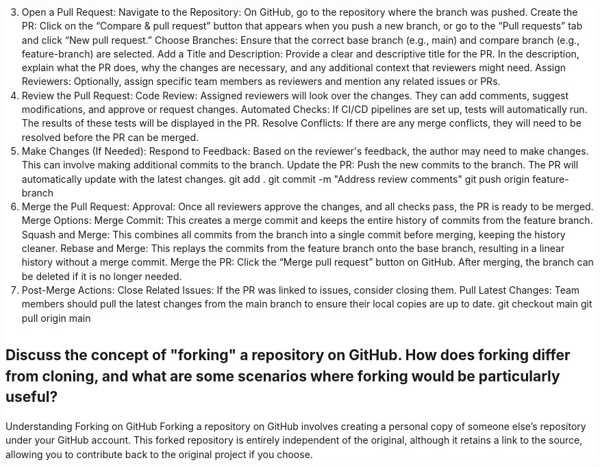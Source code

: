 3. Open a Pull Request:
Navigate to the Repository: On GitHub, go to the repository where the branch was pushed.
Create the PR: Click on the “Compare & pull request” button that appears when you push a new branch, or go to the “Pull requests” tab and click “New pull request.”
Choose Branches: Ensure that the correct base branch (e.g., main) and compare branch (e.g., feature-branch) are selected.
Add a Title and Description: Provide a clear and descriptive title for the PR. In the description, explain what the PR does, why the changes are necessary, and any additional context that reviewers might need.
Assign Reviewers: Optionally, assign specific team members as reviewers and mention any related issues or PRs.
4. Review the Pull Request:
Code Review: Assigned reviewers will look over the changes. They can add comments, suggest modifications, and approve or request changes.
Automated Checks: If CI/CD pipelines are set up, tests will automatically run. The results of these tests will be displayed in the PR.
Resolve Conflicts: If there are any merge conflicts, they will need to be resolved before the PR can be merged.
5. Make Changes (If Needed):
Respond to Feedback: Based on the reviewer's feedback, the author may need to make changes. This can involve making additional commits to the branch.
Update the PR: Push the new commits to the branch. The PR will automatically update with the latest changes.
git add .
git commit -m "Address review comments"
git push origin feature-branch
6. Merge the Pull Request:
Approval: Once all reviewers approve the changes, and all checks pass, the PR is ready to be merged.
Merge Options:
Merge Commit: This creates a merge commit and keeps the entire history of commits from the feature branch.
Squash and Merge: This combines all commits from the branch into a single commit before merging, keeping the history cleaner.
Rebase and Merge: This replays the commits from the feature branch onto the base branch, resulting in a linear history without a merge commit.
Merge the PR: Click the “Merge pull request” button on GitHub. After merging, the branch can be deleted if it is no longer needed.
7. Post-Merge Actions:
Close Related Issues: If the PR was linked to issues, consider closing them.
Pull Latest Changes: Team members should pull the latest changes from the main branch to ensure their local copies are up to date.
git checkout main
git pull origin main

## Discuss the concept of "forking" a repository on GitHub. How does forking differ from cloning, and what are some scenarios where forking would be particularly useful?

Understanding Forking on GitHub
Forking a repository on GitHub involves creating a personal copy of someone else’s repository under your GitHub account. This forked repository is entirely independent of the original, although it retains a link to the source, allowing you to contribute back to the original project if you choose.
